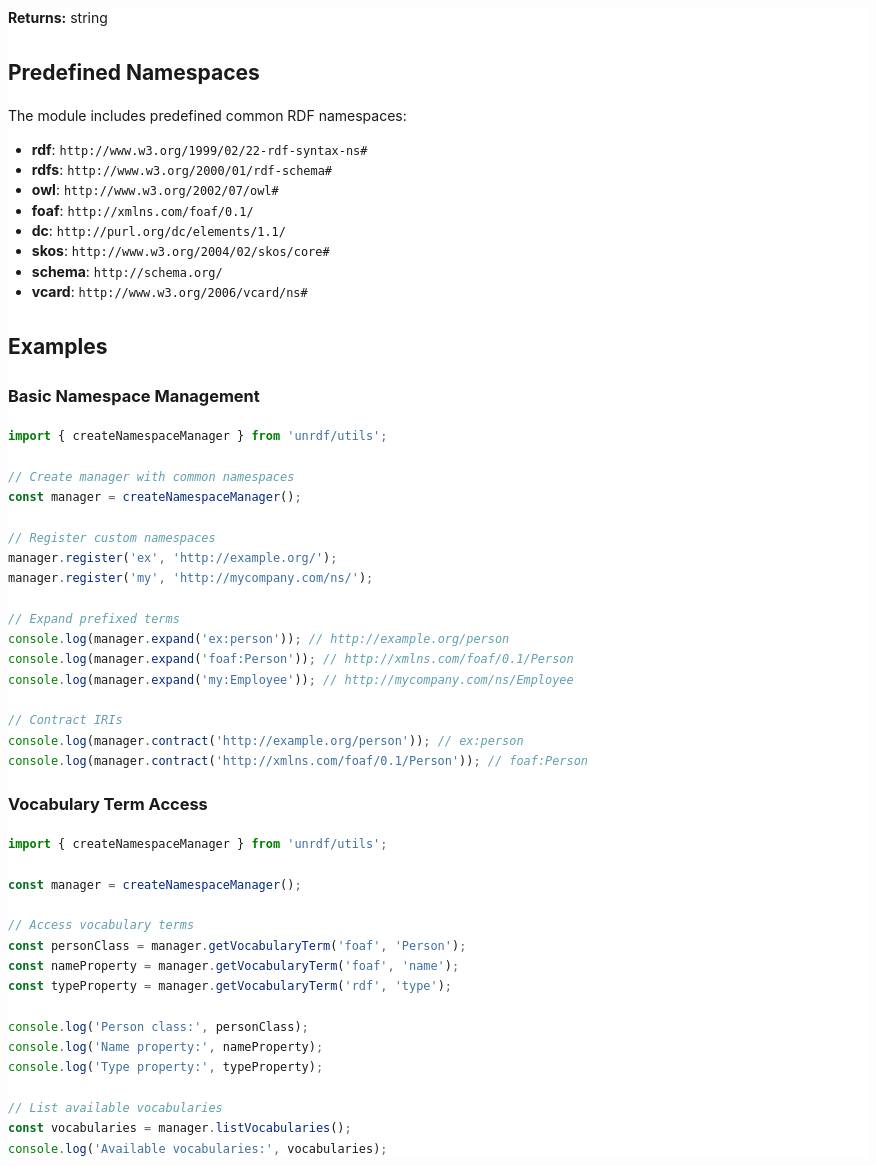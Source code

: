 **Returns:** string

## Predefined Namespaces

The module includes predefined common RDF namespaces:

- **rdf**: `http://www.w3.org/1999/02/22-rdf-syntax-ns#`
- **rdfs**: `http://www.w3.org/2000/01/rdf-schema#`
- **owl**: `http://www.w3.org/2002/07/owl#`
- **foaf**: `http://xmlns.com/foaf/0.1/`
- **dc**: `http://purl.org/dc/elements/1.1/`
- **skos**: `http://www.w3.org/2004/02/skos/core#`
- **schema**: `http://schema.org/`
- **vcard**: `http://www.w3.org/2006/vcard/ns#`

## Examples

### Basic Namespace Management

```javascript
import { createNamespaceManager } from 'unrdf/utils';

// Create manager with common namespaces
const manager = createNamespaceManager();

// Register custom namespaces
manager.register('ex', 'http://example.org/');
manager.register('my', 'http://mycompany.com/ns/');

// Expand prefixed terms
console.log(manager.expand('ex:person')); // http://example.org/person
console.log(manager.expand('foaf:Person')); // http://xmlns.com/foaf/0.1/Person
console.log(manager.expand('my:Employee')); // http://mycompany.com/ns/Employee

// Contract IRIs
console.log(manager.contract('http://example.org/person')); // ex:person
console.log(manager.contract('http://xmlns.com/foaf/0.1/Person')); // foaf:Person
```

### Vocabulary Term Access

```javascript
import { createNamespaceManager } from 'unrdf/utils';

const manager = createNamespaceManager();

// Access vocabulary terms
const personClass = manager.getVocabularyTerm('foaf', 'Person');
const nameProperty = manager.getVocabularyTerm('foaf', 'name');
const typeProperty = manager.getVocabularyTerm('rdf', 'type');

console.log('Person class:', personClass);
console.log('Name property:', nameProperty);
console.log('Type property:', typeProperty);

// List available vocabularies
const vocabularies = manager.listVocabularies();
console.log('Available vocabularies:', vocabularies);
```
